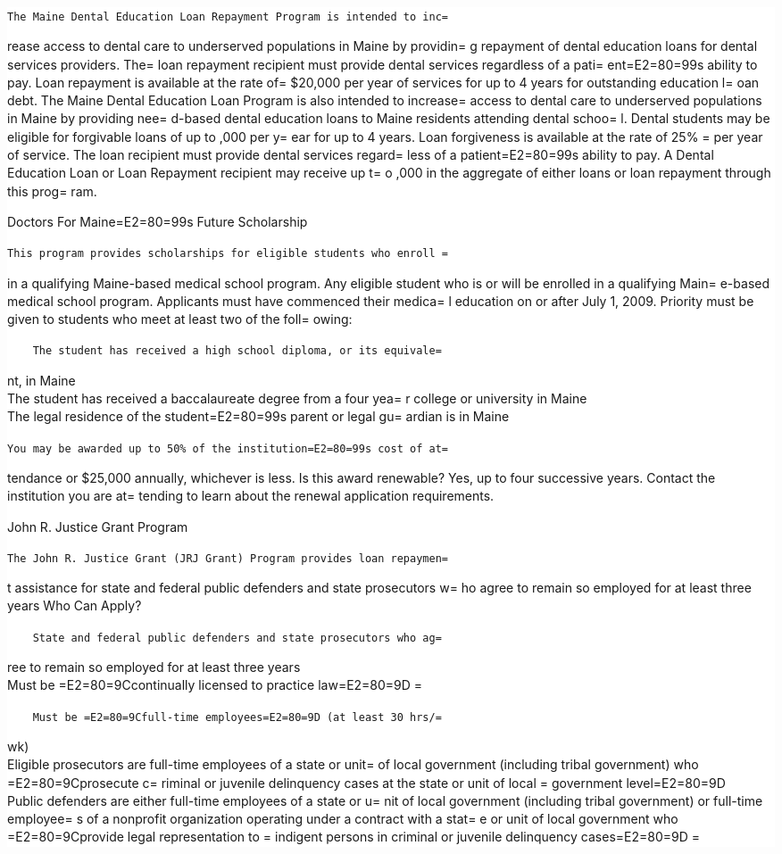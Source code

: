     The Maine Dental Education Loan Repayment Program is intended to inc=
rease access to dental care to underserved populations in Maine by providin=
g repayment    of dental education loans for dental services providers. The=
 loan repayment recipient must provide dental services regardless of a pati=
ent=E2=80=99s ability to    pay. Loan repayment is available at the rate of=
 $20,000 per year of services for up to 4 years for outstanding education l=
oan debt.
    The Maine Dental Education Loan Program is also intended to increase=
 access to dental care to underserved populations in Maine by providing nee=
d-based    dental education loans to Maine residents attending dental schoo=
l. Dental students may be eligible for forgivable loans of up to ,000 per y=
ear for up to    4 years. Loan forgiveness is available at the rate of 25% =
per year of service. The loan recipient must provide dental services regard=
less of a patient=E2=80=99s    ability to pay.
    A Dental Education Loan or Loan Repayment recipient may receive up t=
o ,000 in the aggregate of either loans or loan repayment through this prog=
ram.

Doctors For Maine=E2=80=99s Future Scholarship

  
    This program provides scholarships for eligible students who enroll =
in a qualifying Maine-based medical school program.
    Any eligible student who is or will be enrolled in a qualifying Main=
e-based medical school program. Applicants must have commenced their medica=
l education    on or after July 1, 2009.
    Priority must be given to students who meet at least two of the foll=
owing:

        The student has received a high school diploma, or its equivale=
nt, in Maine    
        The student has received a baccalaureate degree from a four yea=
r college or university in Maine    
        The legal residence of the student=E2=80=99s parent or legal gu=
ardian is in Maine    

    You may be awarded up to 50% of the institution=E2=80=99s cost of at=
tendance or $25,000 annually, whichever is less.
 Is this award renewable?
    Yes, up to four successive years. Contact the institution you are at=
tending to learn about the renewal application requirements.

John R. Justice Grant Program

  
    The John R. Justice Grant (JRJ Grant) Program provides loan repaymen=
t assistance for state and federal public defenders and state prosecutors w=
ho agree to    remain so employed for at least three years
 Who Can Apply?

        State and federal public defenders and state prosecutors who ag=
ree to remain so employed for at least three years    
        Must be =E2=80=9Ccontinually licensed to practice law=E2=80=9D =
   
        Must be =E2=80=9Cfull-time employees=E2=80=9D (at least 30 hrs/=
wk)    
        Eligible prosecutors are full-time employees of a state or unit=
 of local government (including tribal government) who =E2=80=9Cprosecute c=
riminal or juvenile        delinquency cases at the state or unit of local =
government level=E2=80=9D    
        Public defenders are either full-time employees of a state or u=
nit of local government (including tribal government) or full-time employee=
s of a        nonprofit organization operating under a contract with a stat=
e or unit of local government who =E2=80=9Cprovide legal representation to =
indigent persons in        criminal or juvenile delinquency cases=E2=80=9D =
   